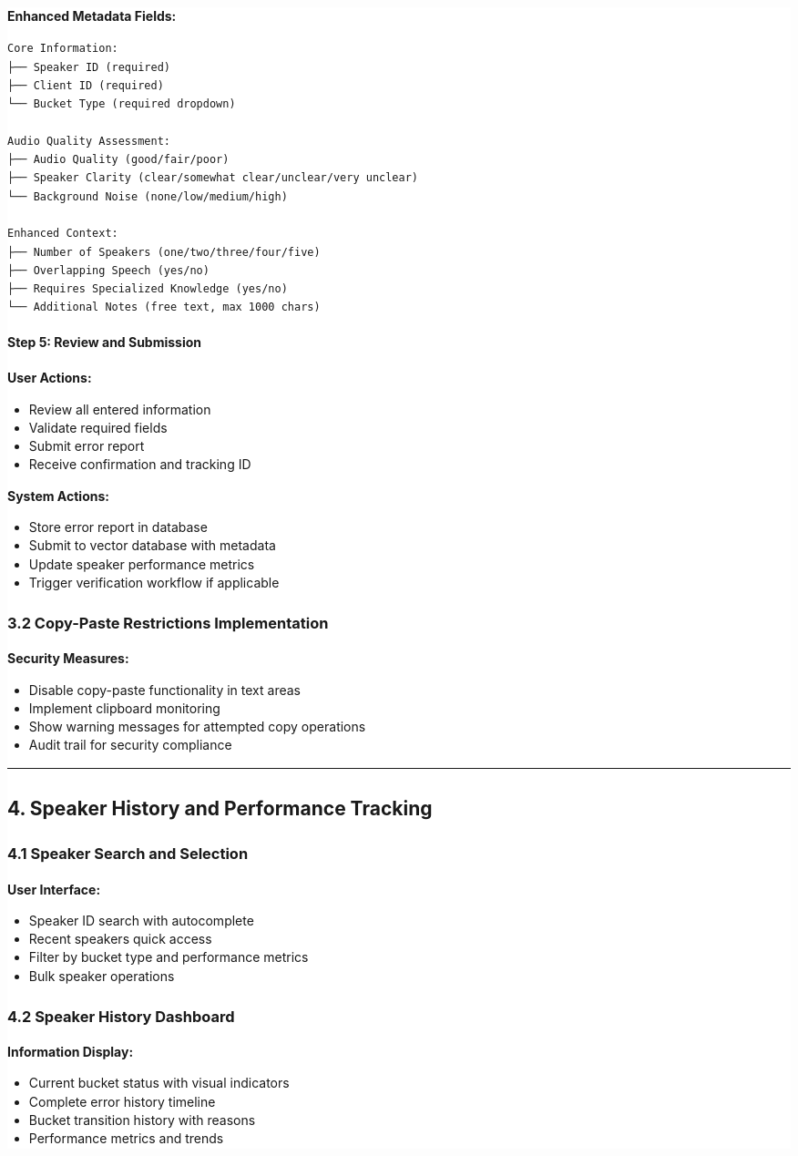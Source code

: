 **Enhanced Metadata Fields:**
```
Core Information:
├── Speaker ID (required)
├── Client ID (required)
└── Bucket Type (required dropdown)

Audio Quality Assessment:
├── Audio Quality (good/fair/poor)
├── Speaker Clarity (clear/somewhat clear/unclear/very unclear)
└── Background Noise (none/low/medium/high)

Enhanced Context:
├── Number of Speakers (one/two/three/four/five)
├── Overlapping Speech (yes/no)
├── Requires Specialized Knowledge (yes/no)
└── Additional Notes (free text, max 1000 chars)
```

#### Step 5: Review and Submission
**User Actions:**
- Review all entered information
- Validate required fields
- Submit error report
- Receive confirmation and tracking ID

**System Actions:**
- Store error report in database
- Submit to vector database with metadata
- Update speaker performance metrics
- Trigger verification workflow if applicable

### 3.2 Copy-Paste Restrictions Implementation
**Security Measures:**
- Disable copy-paste functionality in text areas
- Implement clipboard monitoring
- Show warning messages for attempted copy operations
- Audit trail for security compliance

---

## 4. Speaker History and Performance Tracking

### 4.1 Speaker Search and Selection
**User Interface:**
- Speaker ID search with autocomplete
- Recent speakers quick access
- Filter by bucket type and performance metrics
- Bulk speaker operations

### 4.2 Speaker History Dashboard
**Information Display:**
- Current bucket status with visual indicators
- Complete error history timeline
- Bucket transition history with reasons
- Performance metrics and trends
